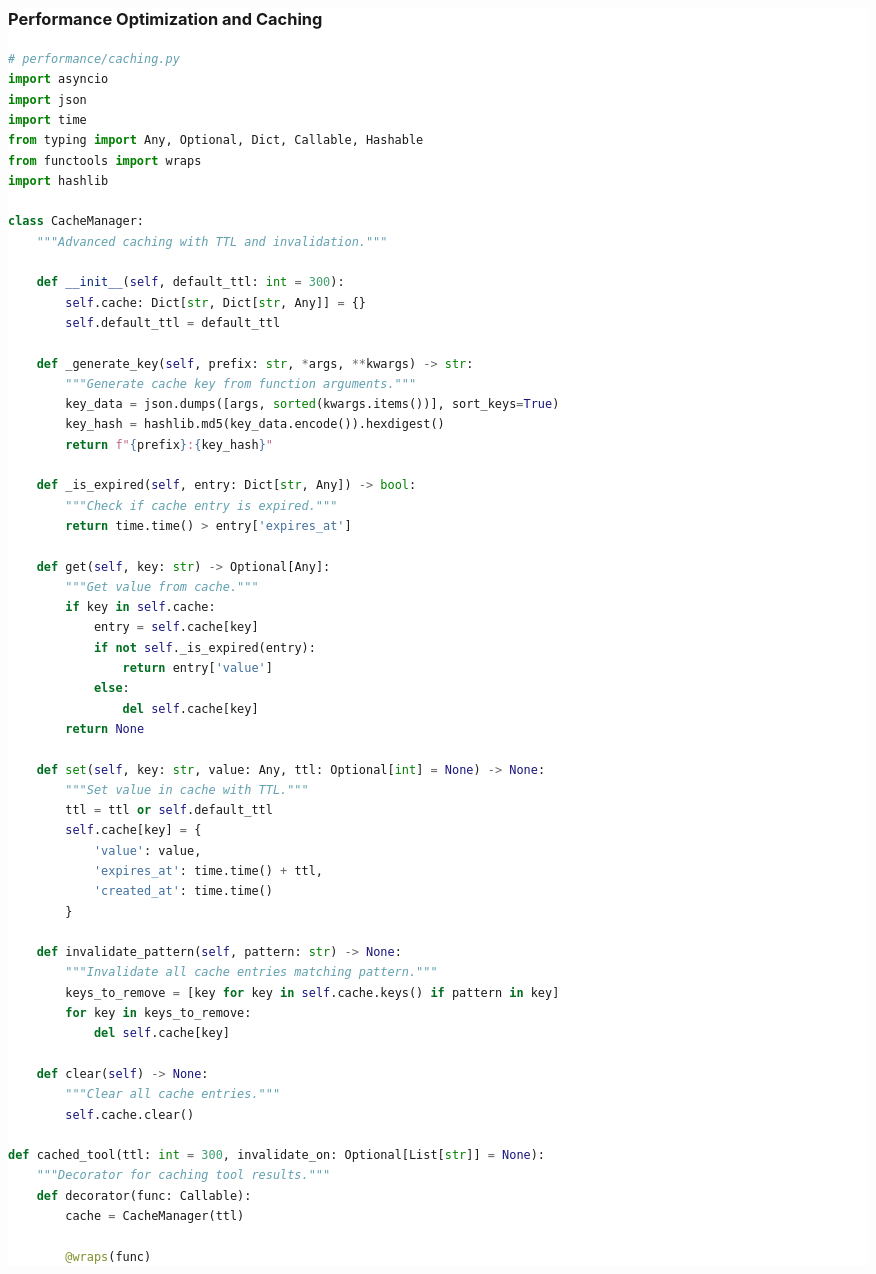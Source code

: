 ### Performance Optimization and Caching

```python
# performance/caching.py
import asyncio
import json
import time
from typing import Any, Optional, Dict, Callable, Hashable
from functools import wraps
import hashlib

class CacheManager:
    """Advanced caching with TTL and invalidation."""
    
    def __init__(self, default_ttl: int = 300):
        self.cache: Dict[str, Dict[str, Any]] = {}
        self.default_ttl = default_ttl
    
    def _generate_key(self, prefix: str, *args, **kwargs) -> str:
        """Generate cache key from function arguments."""
        key_data = json.dumps([args, sorted(kwargs.items())], sort_keys=True)
        key_hash = hashlib.md5(key_data.encode()).hexdigest()
        return f"{prefix}:{key_hash}"
    
    def _is_expired(self, entry: Dict[str, Any]) -> bool:
        """Check if cache entry is expired."""
        return time.time() > entry['expires_at']
    
    def get(self, key: str) -> Optional[Any]:
        """Get value from cache."""
        if key in self.cache:
            entry = self.cache[key]
            if not self._is_expired(entry):
                return entry['value']
            else:
                del self.cache[key]
        return None
    
    def set(self, key: str, value: Any, ttl: Optional[int] = None) -> None:
        """Set value in cache with TTL."""
        ttl = ttl or self.default_ttl
        self.cache[key] = {
            'value': value,
            'expires_at': time.time() + ttl,
            'created_at': time.time()
        }
    
    def invalidate_pattern(self, pattern: str) -> None:
        """Invalidate all cache entries matching pattern."""
        keys_to_remove = [key for key in self.cache.keys() if pattern in key]
        for key in keys_to_remove:
            del self.cache[key]
    
    def clear(self) -> None:
        """Clear all cache entries."""
        self.cache.clear()

def cached_tool(ttl: int = 300, invalidate_on: Optional[List[str]] = None):
    """Decorator for caching tool results."""
    def decorator(func: Callable):
        cache = CacheManager(ttl)
        
        @wraps(func)
```